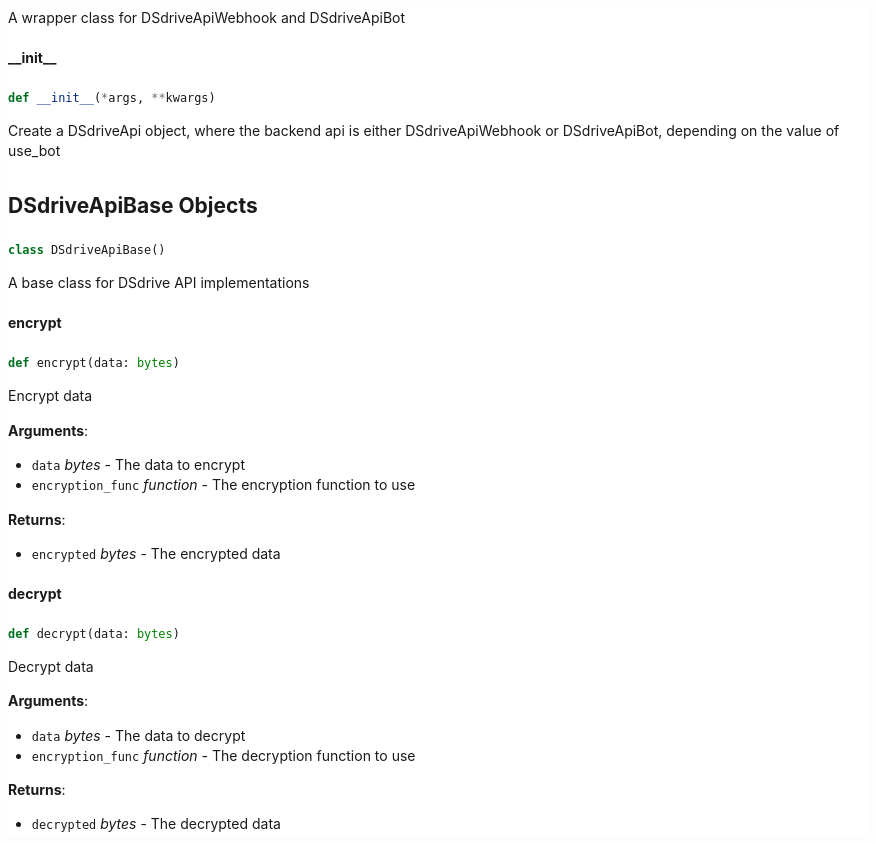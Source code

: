 A wrapper class for DSdriveApiWebhook and DSdriveApiBot

<a id="dsdrive_api.DSdriveApi.__init__"></a>

#### \_\_init\_\_

```python
def __init__(*args, **kwargs)
```

Create a DSdriveApi object, where the backend api is either DSdriveApiWebhook or DSdriveApiBot, depending on the value of use_bot

<a id="dsdrive_api.DSdriveApiBase"></a>

## DSdriveApiBase Objects

```python
class DSdriveApiBase()
```

A base class for DSdrive API implementations

<a id="dsdrive_api.DSdriveApiBase.encrypt"></a>

#### encrypt

```python
def encrypt(data: bytes)
```

Encrypt data

**Arguments**:

- `data` _bytes_ - The data to encrypt
- `encryption_func` _function_ - The encryption function to use
  

**Returns**:

- `encrypted` _bytes_ - The encrypted data

<a id="dsdrive_api.DSdriveApiBase.decrypt"></a>

#### decrypt

```python
def decrypt(data: bytes)
```

Decrypt data

**Arguments**:

- `data` _bytes_ - The data to decrypt
- `encryption_func` _function_ - The decryption function to use
  

**Returns**:

- `decrypted` _bytes_ - The decrypted data
